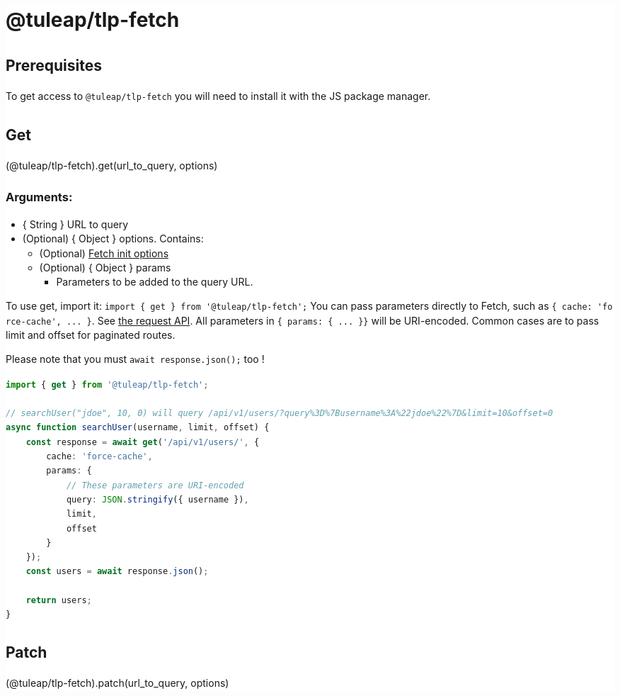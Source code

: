 # @tuleap/tlp-fetch

## Prerequisites

To get access to `@tuleap/tlp-fetch` you will need to install it with the JS package manager.

## Get

(@tuleap/tlp-fetch).get(url_to_query, options)

### Arguments:

* { String } URL to query
* (Optional) { Object } options. Contains:
    * (Optional) [Fetch init options][0]
    * (Optional) { Object } params
      * Parameters to be added to the query URL.

To use get, import it: `import { get } from '@tuleap/tlp-fetch';`
You can pass parameters directly to Fetch, such as `{ cache: 'force-cache', ... }`. See [the request API][1].
All parameters in `{ params: { ... }}` will be URI-encoded. Common cases are to pass limit and offset for paginated routes.

Please note that you must `await response.json();` too !

```typescript
import { get } from '@tuleap/tlp-fetch';

// searchUser("jdoe", 10, 0) will query /api/v1/users/?query%3D%7Busername%3A%22jdoe%22%7D&limit=10&offset=0
async function searchUser(username, limit, offset) {
    const response = await get('/api/v1/users/', {
        cache: 'force-cache',
        params: {
            // These parameters are URI-encoded
            query: JSON.stringify({ username }),
            limit,
            offset
        }
    });
    const users = await response.json();

    return users;
}
```

## Patch

(@tuleap/tlp-fetch).patch(url_to_query, options)


[0]: https://developer.mozilla.org/en-US/docs/Web/API/Fetch_API/Using_Fetch
[1]: https://developer.mozilla.org/en-US/docs/Web/API/Request/Request